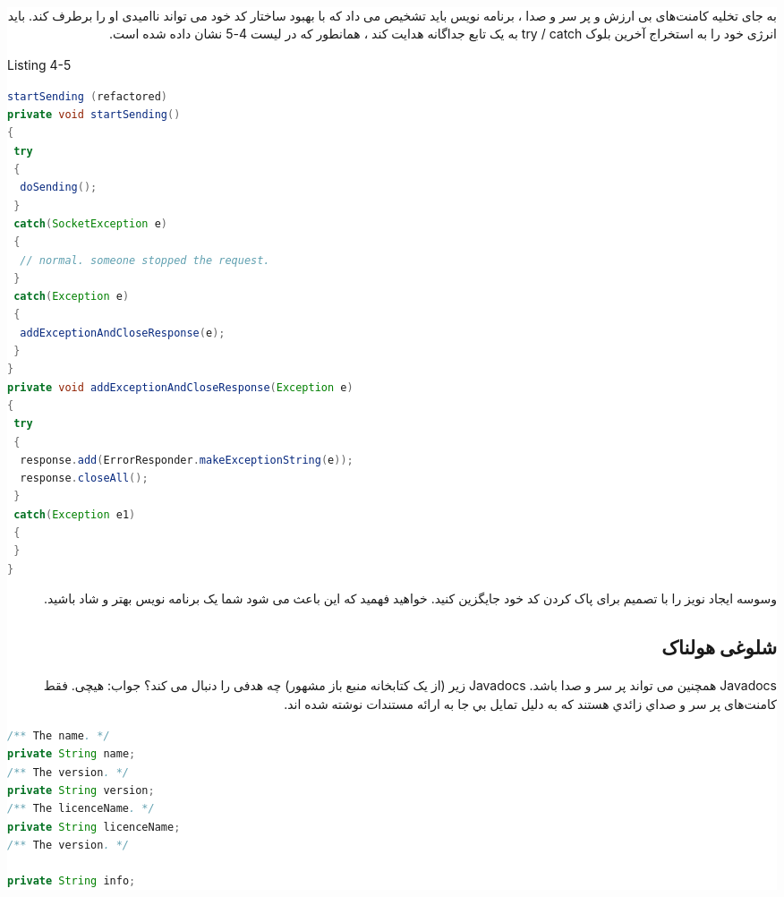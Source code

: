 <div dir="rtl">

به جای تخلیه کامنت‌های بی ارزش و پر سر و صدا ، برنامه نویس باید تشخیص می داد که با بهبود ساختار کد خود می تواند ناامیدی او را برطرف کند. باید انرژی خود را به استخراج آخرین بلوک try / catch به یک تابع جداگانه هدایت کند ، همانطور که در لیست 4-5 نشان داده شده است.

</div>

Listing 4-5

```java
startSending (refactored)
private void startSending()
{
 try
 {
  doSending();
 }
 catch(SocketException e)
 {
  // normal. someone stopped the request.
 }
 catch(Exception e)
 {
  addExceptionAndCloseResponse(e);
 }
}
private void addExceptionAndCloseResponse(Exception e)
{
 try
 {
  response.add(ErrorResponder.makeExceptionString(e));
  response.closeAll();
 }
 catch(Exception e1)
 {
 }
}
```

<div dir="rtl">

وسوسه ایجاد نویز را با تصمیم برای پاک کردن کد خود جایگزین کنید. خواهید فهمید که این باعث می شود شما یک برنامه نویس بهتر و شاد باشید.

## شلوغی هولناک

Javadocs همچنین می تواند پر سر و صدا باشد. Javadocs زیر (از یک کتابخانه منبع باز مشهور) چه هدفی را دنبال می کند؟ جواب: هیچی. فقط کامنت‌های پر سر و صداي زائدي هستند كه به دليل تمايل بي جا به ارائه مستندات نوشته شده اند.

</div>

```java
/** The name. */
private String name;
/** The version. */
private String version;
/** The licenceName. */
private String licenceName;
/** The version. */

private String info;
```
